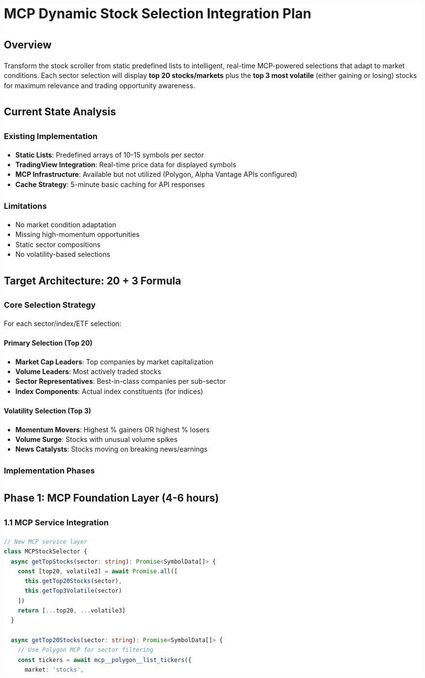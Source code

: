 # MCP Dynamic Stock Selection Integration Plan

## Overview

Transform the stock scroller from static predefined lists to intelligent, real-time MCP-powered selections that adapt to market conditions. Each sector selection will display **top 20 stocks/markets** plus the **top 3 most volatile** (either gaining or losing) stocks for maximum relevance and trading opportunity awareness.

## Current State Analysis

### Existing Implementation
- **Static Lists**: Predefined arrays of 10-15 symbols per sector
- **TradingView Integration**: Real-time price data for displayed symbols
- **MCP Infrastructure**: Available but not utilized (Polygon, Alpha Vantage APIs configured)
- **Cache Strategy**: 5-minute basic caching for API responses

### Limitations
- No market condition adaptation
- Missing high-momentum opportunities  
- Static sector compositions
- No volatility-based selections

## Target Architecture: 20 + 3 Formula

### Core Selection Strategy
For each sector/index/ETF selection:

#### Primary Selection (Top 20)
- **Market Cap Leaders**: Top companies by market capitalization
- **Volume Leaders**: Most actively traded stocks
- **Sector Representatives**: Best-in-class companies per sub-sector
- **Index Components**: Actual index constituents (for indices)

#### Volatility Selection (Top 3)
- **Momentum Movers**: Highest % gainers OR highest % losers  
- **Volume Surge**: Stocks with unusual volume spikes
- **News Catalysts**: Stocks moving on breaking news/earnings

### Implementation Phases

## Phase 1: MCP Foundation Layer (4-6 hours)

### 1.1 MCP Service Integration
```typescript
// New MCP service layer
class MCPStockSelector {
  async getTopStocks(sector: string): Promise<SymbolData[]> {
    const [top20, volatile3] = await Promise.all([
      this.getTop20Stocks(sector),
      this.getTop3Volatile(sector)
    ])
    return [...top20, ...volatile3]
  }
  
  async getTop20Stocks(sector: string): Promise<SymbolData[]> {
    // Use Polygon MCP for sector filtering
    const tickers = await mcp__polygon__list_tickers({
      market: 'stocks',
```